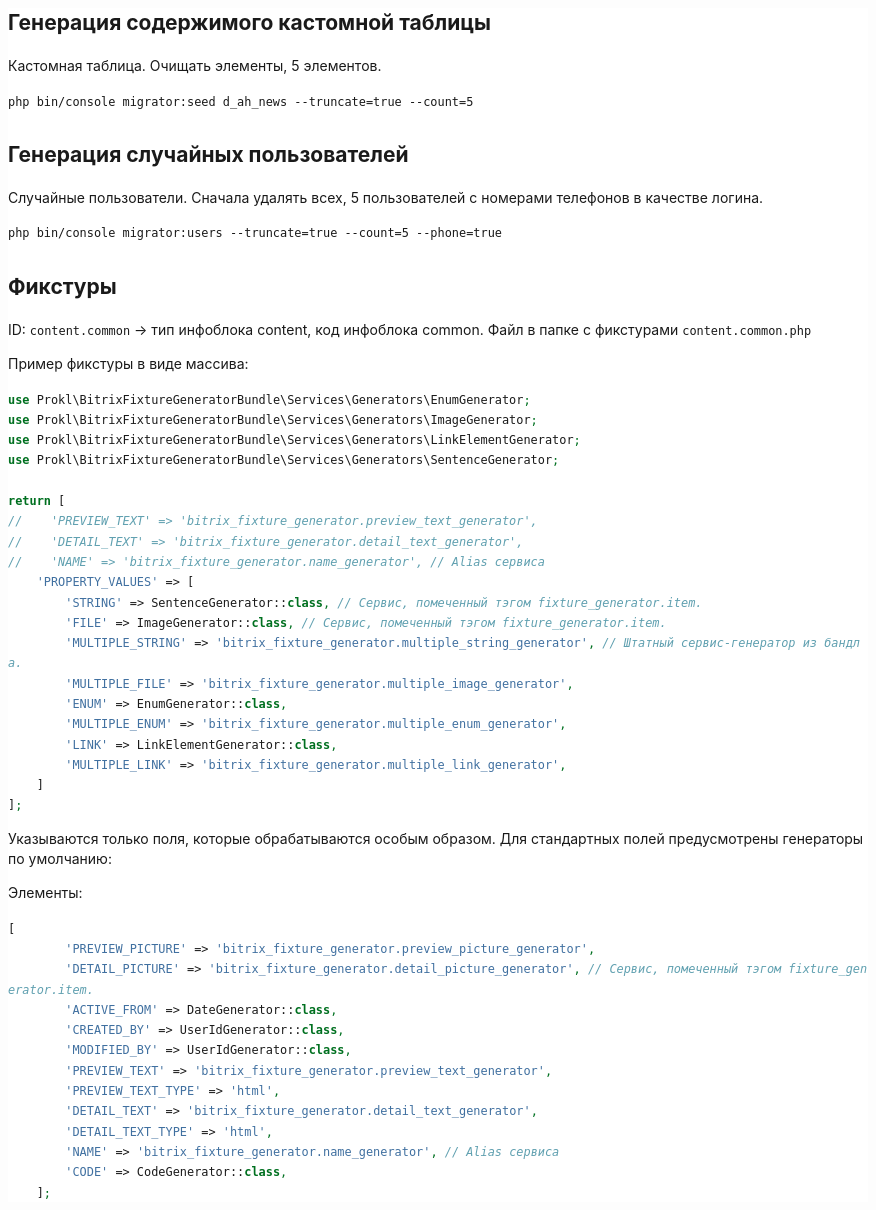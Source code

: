 ## Генерация содержимого кастомной таблицы

Кастомная таблица. Очищать элементы, 5 элементов.

`php bin/console migrator:seed d_ah_news --truncate=true --count=5`

## Генерация случайных пользователей

Случайные пользователи. Сначала удалять всех, 5 пользователей с номерами телефонов в качестве логина.

`php bin/console migrator:users --truncate=true --count=5 --phone=true`

## Фикстуры

ID: `content.common` -> тип инфоблока content, код инфоблока common. Файл в папке с фикстурами `content.common.php`

Пример фикстуры в виде массива:

```php
use Prokl\BitrixFixtureGeneratorBundle\Services\Generators\EnumGenerator;
use Prokl\BitrixFixtureGeneratorBundle\Services\Generators\ImageGenerator;
use Prokl\BitrixFixtureGeneratorBundle\Services\Generators\LinkElementGenerator;
use Prokl\BitrixFixtureGeneratorBundle\Services\Generators\SentenceGenerator;

return [
//    'PREVIEW_TEXT' => 'bitrix_fixture_generator.preview_text_generator',
//    'DETAIL_TEXT' => 'bitrix_fixture_generator.detail_text_generator',
//    'NAME' => 'bitrix_fixture_generator.name_generator', // Alias сервиса
    'PROPERTY_VALUES' => [
        'STRING' => SentenceGenerator::class, // Сервис, помеченный тэгом fixture_generator.item.
        'FILE' => ImageGenerator::class, // Сервис, помеченный тэгом fixture_generator.item.
        'MULTIPLE_STRING' => 'bitrix_fixture_generator.multiple_string_generator', // Штатный сервис-генератор из бандла.
        'MULTIPLE_FILE' => 'bitrix_fixture_generator.multiple_image_generator',
        'ENUM' => EnumGenerator::class,
        'MULTIPLE_ENUM' => 'bitrix_fixture_generator.multiple_enum_generator',
        'LINK' => LinkElementGenerator::class,
        'MULTIPLE_LINK' => 'bitrix_fixture_generator.multiple_link_generator',
    ]
];
```

Указываются только поля, которые обрабатываются особым образом. Для стандартных полей предусмотрены генераторы
по умолчанию:

Элементы:

```php
[
        'PREVIEW_PICTURE' => 'bitrix_fixture_generator.preview_picture_generator',
        'DETAIL_PICTURE' => 'bitrix_fixture_generator.detail_picture_generator', // Сервис, помеченный тэгом fixture_generator.item.
        'ACTIVE_FROM' => DateGenerator::class,
        'CREATED_BY' => UserIdGenerator::class,
        'MODIFIED_BY' => UserIdGenerator::class,
        'PREVIEW_TEXT' => 'bitrix_fixture_generator.preview_text_generator',
        'PREVIEW_TEXT_TYPE' => 'html',
        'DETAIL_TEXT' => 'bitrix_fixture_generator.detail_text_generator',
        'DETAIL_TEXT_TYPE' => 'html',
        'NAME' => 'bitrix_fixture_generator.name_generator', // Alias сервиса
        'CODE' => CodeGenerator::class,
    ];
```
